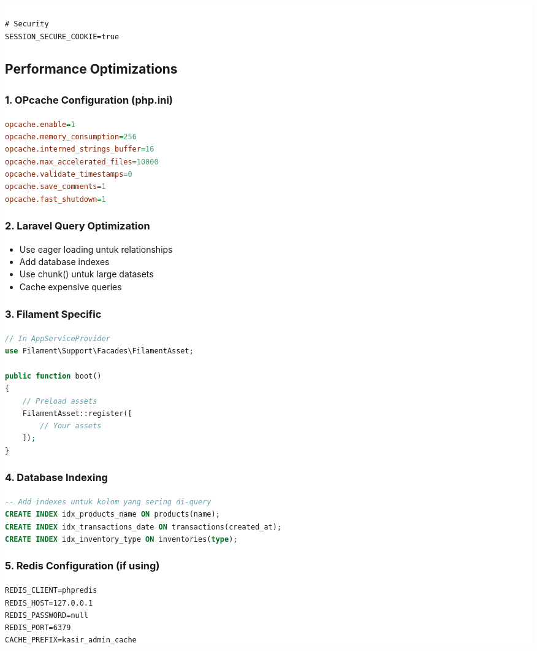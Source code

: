 ```env

# Security
SESSION_SECURE_COOKIE=true
```

## Performance Optimizations

### 1. OPcache Configuration (php.ini)
```ini
opcache.enable=1
opcache.memory_consumption=256
opcache.interned_strings_buffer=16
opcache.max_accelerated_files=10000
opcache.validate_timestamps=0
opcache.save_comments=1
opcache.fast_shutdown=1
```

### 2. Laravel Query Optimization
- Use eager loading untuk relationships
- Add database indexes
- Use chunk() untuk large datasets
- Cache expensive queries

### 3. Filament Specific
```php
// In AppServiceProvider
use Filament\Support\Facades\FilamentAsset;

public function boot()
{
    // Preload assets
    FilamentAsset::register([
        // Your assets
    ]);
}
```

### 4. Database Indexing
```sql
-- Add indexes untuk kolom yang sering di-query
CREATE INDEX idx_products_name ON products(name);
CREATE INDEX idx_transactions_date ON transactions(created_at);
CREATE INDEX idx_inventory_type ON inventories(type);
```

### 5. Redis Configuration (if using)
```env
REDIS_CLIENT=phpredis
REDIS_HOST=127.0.0.1
REDIS_PASSWORD=null
REDIS_PORT=6379
CACHE_PREFIX=kasir_admin_cache
```
